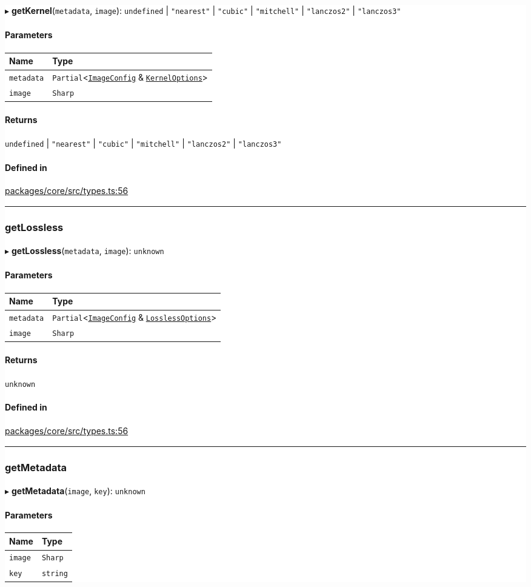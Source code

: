 ▸ **getKernel**(`metadata`, `image`): `undefined` \| ``"nearest"`` \| ``"cubic"`` \| ``"mitchell"`` \| ``"lanczos2"`` \| ``"lanczos3"``

#### Parameters

| Name | Type |
| :------ | :------ |
| `metadata` | `Partial`<[`ImageConfig`](core_src.md#imageconfig) & [`KernelOptions`](../interfaces/core_src.KernelOptions.md)\> |
| `image` | `Sharp` |

#### Returns

`undefined` \| ``"nearest"`` \| ``"cubic"`` \| ``"mitchell"`` \| ``"lanczos2"`` \| ``"lanczos3"``

#### Defined in

[packages/core/src/types.ts:56](https://github.com/JonasKruckenberg/imagetools/blob/4ebc88f/packages/core/src/types.ts#L56)

___

### getLossless

▸ **getLossless**(`metadata`, `image`): `unknown`

#### Parameters

| Name | Type |
| :------ | :------ |
| `metadata` | `Partial`<[`ImageConfig`](core_src.md#imageconfig) & [`LosslessOptions`](../interfaces/core_src.LosslessOptions.md)\> |
| `image` | `Sharp` |

#### Returns

`unknown`

#### Defined in

[packages/core/src/types.ts:56](https://github.com/JonasKruckenberg/imagetools/blob/4ebc88f/packages/core/src/types.ts#L56)

___

### getMetadata

▸ **getMetadata**(`image`, `key`): `unknown`

#### Parameters

| Name | Type |
| :------ | :------ |
| `image` | `Sharp` |
| `key` | `string` |
